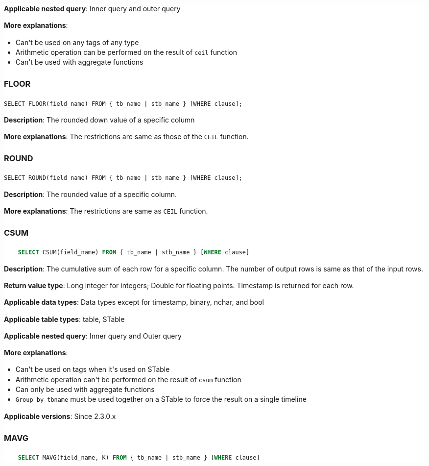 **Applicable nested query**: Inner query and outer query

**More explanations**:

- Can't be used on any tags of any type
- Arithmetic operation can be performed on the result of `ceil` function
- Can't be used with aggregate functions

### FLOOR

```
SELECT FLOOR(field_name) FROM { tb_name | stb_name } [WHERE clause];
```

**Description**: The rounded down value of a specific column

**More explanations**: The restrictions are same as those of the `CEIL` function.

### ROUND

```
SELECT ROUND(field_name) FROM { tb_name | stb_name } [WHERE clause];
```

**Description**: The rounded value of a specific column.

**More explanations**: The restrictions are same as `CEIL` function.

### CSUM

```sql
    SELECT CSUM(field_name) FROM { tb_name | stb_name } [WHERE clause]
```

**Description**: The cumulative sum of each row for a specific column. The number of output rows is same as that of the input rows.

**Return value type**: Long integer for integers; Double for floating points. Timestamp is returned for each row.

**Applicable data types**: Data types except for timestamp, binary, nchar, and bool

**Applicable table types**: table, STable

**Applicable nested query**: Inner query and Outer query

**More explanations**:

- Can't be used on tags when it's used on STable
- Arithmetic operation can't be performed on the result of `csum` function
- Can only be used with aggregate functions
- `Group by tbname` must be used together on a STable to force the result on a single timeline

**Applicable versions**: Since 2.3.0.x

### MAVG

```sql
    SELECT MAVG(field_name, K) FROM { tb_name | stb_name } [WHERE clause]
```
